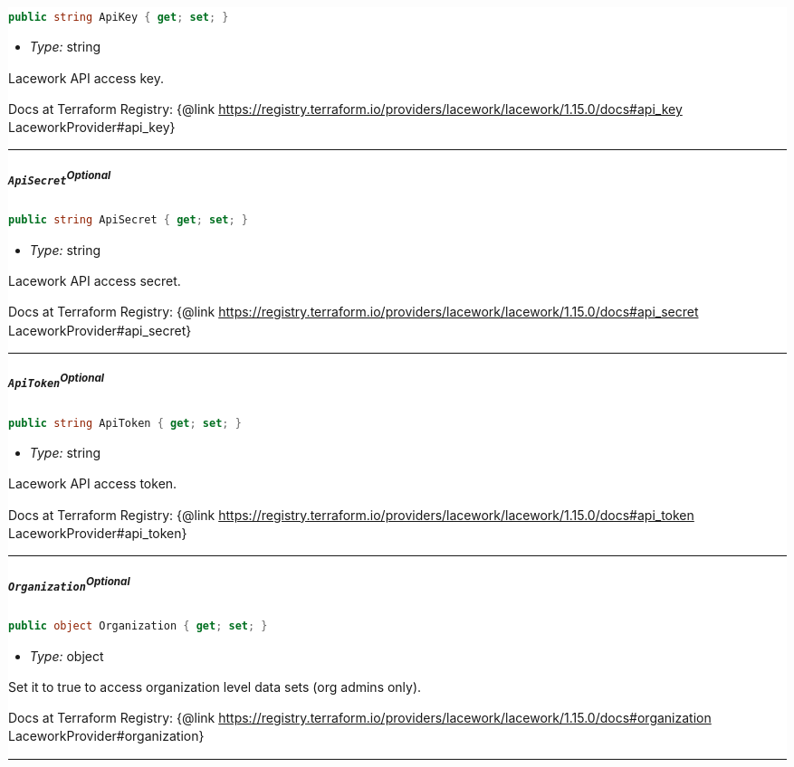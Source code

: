 ```csharp
public string ApiKey { get; set; }
```

- *Type:* string

Lacework API access key.

Docs at Terraform Registry: {@link https://registry.terraform.io/providers/lacework/lacework/1.15.0/docs#api_key LaceworkProvider#api_key}

---

##### `ApiSecret`<sup>Optional</sup> <a name="ApiSecret" id="rhizo-co-terraform-provider-lacework.provider.LaceworkProviderConfig.property.apiSecret"></a>

```csharp
public string ApiSecret { get; set; }
```

- *Type:* string

Lacework API access secret.

Docs at Terraform Registry: {@link https://registry.terraform.io/providers/lacework/lacework/1.15.0/docs#api_secret LaceworkProvider#api_secret}

---

##### `ApiToken`<sup>Optional</sup> <a name="ApiToken" id="rhizo-co-terraform-provider-lacework.provider.LaceworkProviderConfig.property.apiToken"></a>

```csharp
public string ApiToken { get; set; }
```

- *Type:* string

Lacework API access token.

Docs at Terraform Registry: {@link https://registry.terraform.io/providers/lacework/lacework/1.15.0/docs#api_token LaceworkProvider#api_token}

---

##### `Organization`<sup>Optional</sup> <a name="Organization" id="rhizo-co-terraform-provider-lacework.provider.LaceworkProviderConfig.property.organization"></a>

```csharp
public object Organization { get; set; }
```

- *Type:* object

Set it to true to access organization level data sets (org admins only).

Docs at Terraform Registry: {@link https://registry.terraform.io/providers/lacework/lacework/1.15.0/docs#organization LaceworkProvider#organization}

---